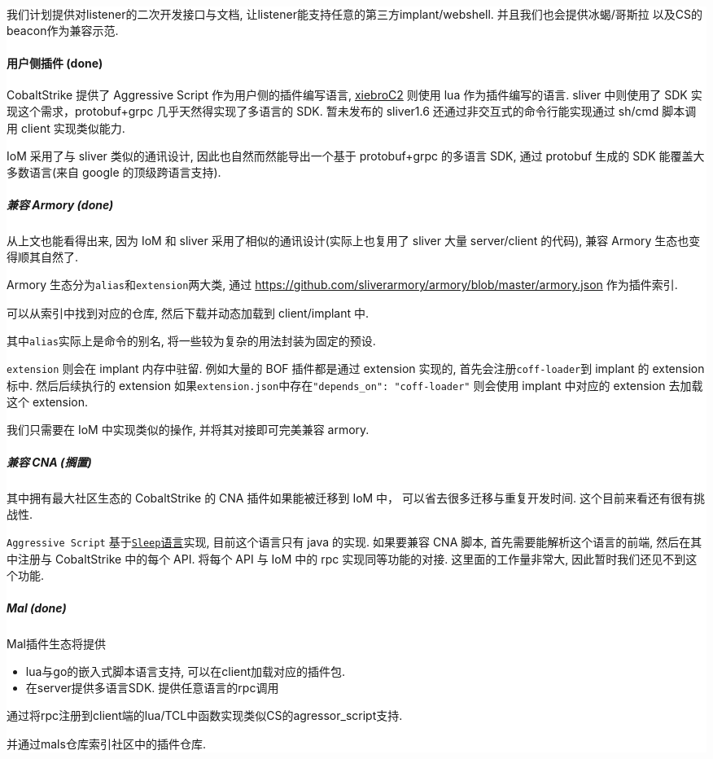 我们计划提供对listener的二次开发接口与文档, 让listener能支持任意的第三方implant/webshell. 并且我们也会提供冰蝎/哥斯拉 以及CS的beacon作为兼容示范. 

#### 用户侧插件 (done)

CobaltStrike 提供了 Aggressive Script 作为用户侧的插件编写语言, [xiebroC2](https://github.com/INotGreen/XiebroC2) 则使用 lua 作为插件编写的语言. sliver 中则使用了 SDK 实现这个需求，protobuf+grpc 几乎天然得实现了多语言的 SDK. 暂未发布的 sliver1.6 还通过非交互式的命令行能实现通过 sh/cmd 脚本调用 client 实现类似能力.

IoM 采用了与 sliver 类似的通讯设计, 因此也自然而然能导出一个基于 protobuf+grpc 的多语言 SDK, 通过 protobuf 生成的 SDK 能覆盖大多数语言(来自 google 的顶级跨语言支持).

##### 兼容 Armory (done)

从上文也能看得出来, 因为 IoM 和 sliver 采用了相似的通讯设计(实际上也复用了 sliver 大量 server/client 的代码), 兼容 Armory 生态也变得顺其自然了.

Armory 生态分为`alias`和`extension`两大类, 通过 https://github.com/sliverarmory/armory/blob/master/armory.json 作为插件索引.

可以从索引中找到对应的仓库, 然后下载并动态加载到 client/implant 中.

其中`alias`实际上是命令的别名, 将一些较为复杂的用法封装为固定的预设.

`extension` 则会在 implant 内存中驻留. 例如大量的 BOF 插件都是通过 extension 实现的, 首先会注册`coff-loader`到 implant 的 extension 标中. 然后后续执行的 extension 如果`extension.json`中存在`"depends_on": "coff-loader"` 则会使用 implant 中对应的 extension 去加载这个 extension.

我们只需要在 IoM 中实现类似的操作, 并将其对接即可完美兼容 armory.

##### 兼容 CNA (搁置)

其中拥有最大社区生态的 CobaltStrike 的 CNA 插件如果能被迁移到 IoM 中， 可以省去很多迁移与重复开发时间. 这个目前来看还有很有挑战性.

`Aggressive Script` 基于[`Sleep`语言](http://sleep.dashnine.org/)实现, 目前这个语言只有 java 的实现. 如果要兼容 CNA 脚本, 首先需要能解析这个语言的前端, 然后在其中注册与 CobaltStrike 中的每个 API. 将每个 API 与 IoM 中的 rpc 实现同等功能的对接. 这里面的工作量非常大, 因此暂时我们还见不到这个功能.

##### Mal (done)

Mal插件生态将提供

* lua与go的嵌入式脚本语言支持, 可以在client加载对应的插件包. 
* 在server提供多语言SDK. 提供任意语言的rpc调用

通过将rpc注册到client端的lua/TCL中函数实现类似CS的agressor_script支持.

并通过mals仓库索引社区中的插件仓库. 


